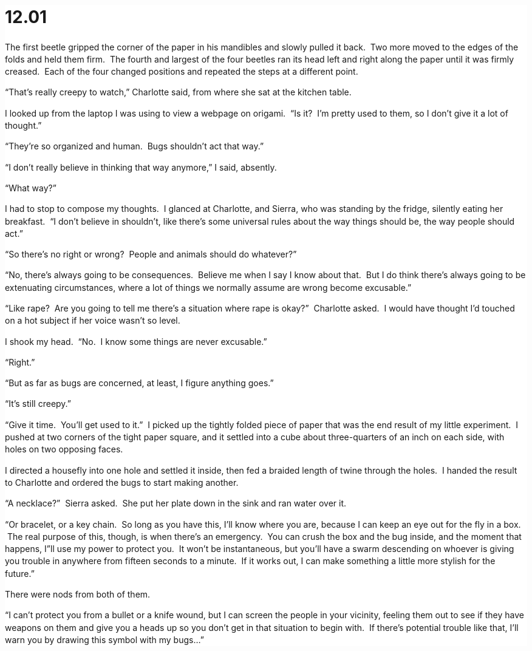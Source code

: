 # 12.01

The first beetle gripped the corner of the paper in his mandibles and slowly pulled it back.  Two more moved to the edges of the folds and held them firm.  The fourth and largest of the four beetles ran its head left and right along the paper until it was firmly creased.  Each of the four changed positions and repeated the steps at a different point.

“That’s really creepy to watch,” Charlotte said, from where she sat at the kitchen table.

I looked up from the laptop I was using to view a webpage on origami.  “Is it?  I’m pretty used to them, so I don’t give it a lot of thought.”

“They’re so organized and human.  Bugs shouldn’t act that way.”

“I don’t really believe in thinking that way anymore,” I said, absently.

“What way?”

I had to stop to compose my thoughts.  I glanced at Charlotte, and Sierra, who was standing by the fridge, silently eating her breakfast.  “I don’t believe in shouldn’t, like there’s some universal rules about the way things should be, the way people should act.”

“So there’s no right or wrong?  People and animals should do whatever?”

“No, there’s always going to be consequences.  Believe me when I say I know about that.  But I do think there’s always going to be extenuating circumstances, where a lot of things we normally assume are wrong become excusable.”

“Like rape?  Are you going to tell me there’s a situation where rape is okay?”  Charlotte asked.  I would have thought I’d touched on a hot subject if her voice wasn’t so level.

I shook my head.  “No.  I know some things are never excusable.”

“Right.”

“But as far as bugs are concerned, at least, I figure anything goes.”

“It’s still creepy.”

“Give it time.  You’ll get used to it.”  I picked up the tightly folded piece of paper that was the end result of my little experiment.  I pushed at two corners of the tight paper square, and it settled into a cube about three-quarters of an inch on each side, with holes on two opposing faces.

I directed a housefly into one hole and settled it inside, then fed a braided length of twine through the holes.  I handed the result to Charlotte and ordered the bugs to start making another.

“A necklace?”  Sierra asked.  She put her plate down in the sink and ran water over it.

“Or bracelet, or a key chain.  So long as you have this, I’ll know where you are, because I can keep an eye out for the fly in a box.  The real purpose of this, though, is when there’s an emergency.  You can crush the box and the bug inside, and the moment that happens, I”ll use my power to protect you.  It won’t be instantaneous, but you’ll have a swarm descending on whoever is giving you trouble in anywhere from fifteen seconds to a minute.  If it works out, I can make something a little more stylish for the future.”

There were nods from both of them.

“I can’t protect you from a bullet or a knife wound, but I can screen the people in your vicinity, feeling them out to see if they have weapons on them and give you a heads up so you don’t get in that situation to begin with.  If there’s potential trouble like that, I’ll warn you by drawing this symbol with my bugs…”
